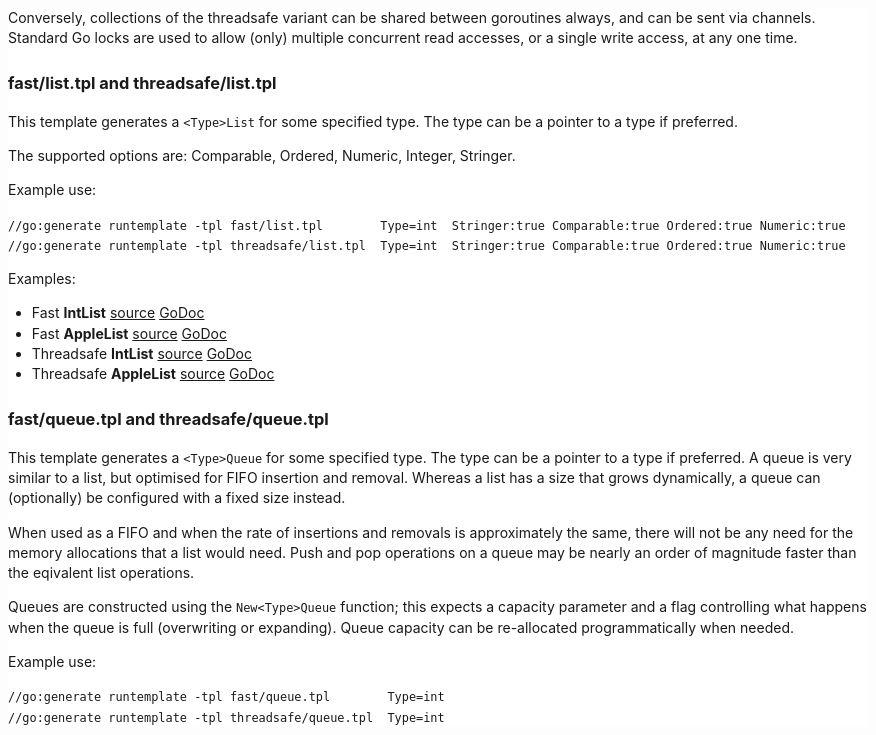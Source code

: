 Conversely, collections of the threadsafe variant can be shared between goroutines always, and can be sent via channels. Standard Go locks are used to allow (only) multiple concurrent read accesses, or a single write access, at any one time.


### fast/list.tpl and threadsafe/list.tpl

This template generates a `<Type>List` for some specified type. The type can be a pointer to a type if preferred.

The supported options are: Comparable, Ordered, Numeric, Integer, Stringer.

Example use:
```
//go:generate runtemplate -tpl fast/list.tpl        Type=int  Stringer:true Comparable:true Ordered:true Numeric:true
//go:generate runtemplate -tpl threadsafe/list.tpl  Type=int  Stringer:true Comparable:true Ordered:true Numeric:true
```

Examples: 
 * Fast **IntList** [source](examples/fast_int_list.go) [GoDoc](https://godoc.org/github.com/rickb777/runtemplate/examples#FastIntList)
 * Fast **AppleList** [source](examples/fast_apple_list.go) [GoDoc](https://godoc.org/github.com/rickb777/runtemplate/examples#FastAppleList)
 * Threadsafe **IntList** [source](examples/int_list.go) [GoDoc](https://godoc.org/github.com/rickb777/runtemplate/examples#IntList)
 * Threadsafe **AppleList** [source](examples/apple_list.go)  [GoDoc](https://godoc.org/github.com/rickb777/runtemplate/examples#AppleList)


### fast/queue.tpl and threadsafe/queue.tpl

This template generates a `<Type>Queue` for some specified type. The type can be a pointer to a type if preferred.
A queue is very similar to a list, but optimised for FIFO insertion and removal.
Whereas a list has a size that grows dynamically, a queue can (optionally) be configured with a fixed size instead.

When used as a FIFO and when the rate of insertions and removals is approximately the same, there will not be any need 
for the memory allocations that a list would need. Push and pop operations on a queue may be nearly an order of 
magnitude faster than the eqivalent list operations.

Queues are constructed using the `New<Type>Queue` function; this expects a capacity parameter and a flag controlling 
what happens when the queue is full (overwriting or expanding). Queue capacity can be re-allocated programmatically
when needed.

Example use:
```
//go:generate runtemplate -tpl fast/queue.tpl        Type=int
//go:generate runtemplate -tpl threadsafe/queue.tpl  Type=int
```
